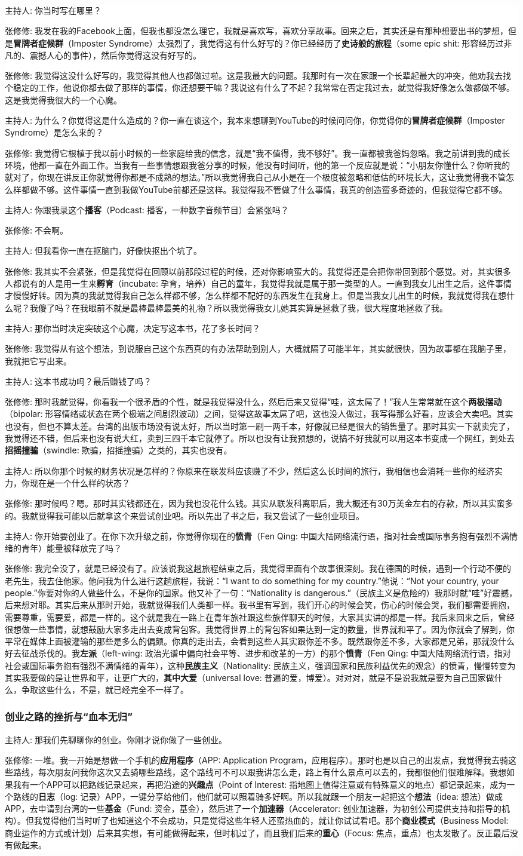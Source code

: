 主持人: 你当时写在哪里？

张修修: 我发在我的Facebook上面，但我也都没怎么理它，我就是喜欢写，喜欢分享故事。回来之后，其实还是有那种想要出书的梦想，但是**冒牌者症候群**（Imposter Syndrome）太强烈了，我觉得这有什么好写的？你已经经历了**史诗般的旅程**（some epic shit: 形容经历过非凡的、震撼人心的事件），然后你觉得这没有好写的。

张修修: 我觉得这没什么好写的，我觉得其他人也都做过啦。这是我最大的问题。我那时有一次在家跟一个长辈起最大的冲突，他劝我去找个稳定的工作，他说你都去做了那样的事情，你还想要干嘛？我说这有什么了不起？我常常在否定我过去，就觉得我好像怎么做都做不够。这是我觉得我很大的一个心魔。

主持人: 为什么？你觉得这是什么造成的？你一直在谈这个，我本来想聊到YouTube的时候问问你，你觉得你的**冒牌者症候群**（Imposter Syndrome）是怎么来的？

张修修: 我觉得它根植于我以前小时候的一些家庭给我的信念，就是“我不值得，我不够好”。我一直都被我爸妈忽略。我之前讲到我的成长环境，他都一直在外面工作。当我有一些事情想跟我爸分享的时候，他没有时间听，他的第一个反应就是说：“小朋友你懂什么？你听我的就对了，你现在讲反正你就觉得你都是不成熟的想法。”所以我觉得我自己从小是在一个极度被忽略和低估的环境长大，这让我觉得我不管怎么样都做不够。这件事情一直到我做YouTube前都还是这样。我觉得我不管做了什么事情，我真的创造蛮多奇迹的，但我觉得它都不够。

主持人: 你跟我录这个**播客**（Podcast: 播客，一种数字音频节目）会紧张吗？

张修修: 不会啊。

主持人: 但我看你一直在抠脑门，好像快抠出个坑了。

张修修: 我其实不会紧张，但是我觉得在回顾以前那段过程的时候，还对你影响蛮大的。我觉得还是会把你带回到那个感觉。对，其实很多人都说有的人是用一生来**孵育**（incubate: 孕育，培养）自己的童年，我觉得我就是属于那一类型的人。一直到我女儿出生之后，这件事情才慢慢好转。因为真的我就觉得我自己怎么样都不够，怎么样都不配好的东西发生在我身上。但是当我女儿出生的时候，我就觉得我在想什么呢？我傻了吗？在我眼前不就是最棒最棒最美的礼物？所以我觉得我女儿她其实算是拯救了我，很大程度地拯救了我。

主持人: 那你当时决定突破这个心魔，决定写这本书，花了多长时间？

张修修: 我觉得从有这个想法，到说服自己这个东西真的有办法帮助到别人，大概就隔了可能半年，其实就很快，因为故事都在我脑子里，我就把它写出来。

主持人: 这本书成功吗？最后赚钱了吗？

张修修: 那时我就觉得，你看我一个很矛盾的个性，就是我觉得没什么，然后后来又觉得“哇，这太屌了！”我人生常常就在这个**两极摆动**（bipolar: 形容情绪或状态在两个极端之间剧烈波动）之间，觉得这故事太屌了吧，这也没人做过，我写得那么好看，应该会大卖吧。其实也没有，但也不算太差。台湾的出版市场没有说太好，所以当时第一刷一两千本，好像就已经是很大的销售量了。那时其实一下就卖完了，我觉得还不错，但后来也没有说大红，卖到三四千本它就停了。所以也没有让我预想的，说搞不好我就可以用这本书变成一个网红，到处去**招摇撞骗**（swindle: 欺骗，招摇撞骗）之类的，其实也没有。

主持人: 所以你那个时候的财务状况是怎样的？你原来在联发科应该赚了不少，然后这么长时间的旅行，我相信也会消耗一些你的经济实力，你现在是一个什么样的状态？

张修修: 那时候吗？嗯。那时其实钱都还在，因为我也没花什么钱。其实从联发科离职后，我大概还有30万美金左右的存款，所以其实蛮多的。我就觉得我可能以后就拿这个来尝试创业吧。所以先出了书之后，我又尝试了一些创业项目。

主持人: 你开始要创业了。在你下次升级之前，你觉得你现在的**愤青**（Fen Qing: 中国大陆网络流行语，指对社会或国际事务抱有强烈不满情绪的青年）能量被释放完了吗？

张修修: 我完全没了，就是已经没有了。应该说我这趟旅程结束之后，我觉得里面有个故事很深刻。我在德国的时候，遇到一个行动不便的老先生，我去住他家。他问我为什么进行这趟旅程，我说：“I want to do something for my country.”他说：“Not your country, your people.”你要对你的人做些什么，不是你的国家。他又补了一句：“Nationality is dangerous.”（民族主义是危险的）我那时就“哇”好震撼，后来想对耶。其实后来从那时开始，我就觉得我们人类都一样。我书里有写到，我们开心的时候会笑，伤心的时候会哭，我们都需要拥抱，需要尊重，需要爱，都是一样的。这个就是我在一路上在青年旅社跟这些旅伴聊天的时候，大家其实讲的都是一样。我后来回来之后，曾经很想做一些事情，就想鼓励大家多走出去变成背包客。我觉得世界上的背包客如果达到一定的数量，世界就和平了。因为你就会了解到，你平常在媒体上面被灌输的那些是多么的偏颇。你真的走出去，会看到这些人其实跟你差不多。既然跟你差不多，大家都是兄弟，那就没什么好去征战杀伐的。我**左派**（left-wing: 政治光谱中偏向社会平等、进步和改革的一方）的那个**愤青**（Fen Qing: 中国大陆网络流行语，指对社会或国际事务抱有强烈不满情绪的青年），这种**民族主义**（Nationality: 民族主义，强调国家和民族利益优先的观念）的愤青，慢慢转变为其实我要做的是让世界和平，让更广大的，**其中大爱**（universal love: 普遍的爱，博爱）。对对对，就是不是说我就是要为自己国家做什么，争取这些什么，不是，就已经完全不一样了。

### 创业之路的挫折与“血本无归”

主持人: 那我们先聊聊你的创业。你刚才说你做了一些创业。

张修修: 一堆。我一开始是想做一个手机的**应用程序**（APP: Application Program，应用程序）。那时也是以自己的出发点，我觉得我去骑这些路线，每次朋友问我你这次又去骑哪些路线，这个路线可不可以跟我讲怎么走，路上有什么景点可以去的，我都很他们很难解释。我想如果我有一个APP可以把路线记录起来，再把沿途的**兴趣点**（Point of Interest: 指地图上值得注意或有特殊意义的地点）都记录起来，成为一个路线的**日志**（log: 记录）APP，一键分享给他们，他们就可以照着骑多好啊。所以我就跟一个朋友一起把这个**想法**（idea: 想法）做成APP，去申请到台湾的一些**基金**（Fund: 资金，基金），然后进了一个**加速器**（Accelerator: 创业加速器，为初创公司提供支持和指导的机构）。但我觉得他们当时听了也知道这个不会成功，只是觉得这些年轻人还蛮热血的，就让你试试看吧。那个**商业模式**（Business Model: 商业运作的方式或计划）后来其实想，有可能做得起来，但时机过了，而且我们后来的**重心**（Focus: 焦点，重点）也太发散了。反正最后没有做起来。
